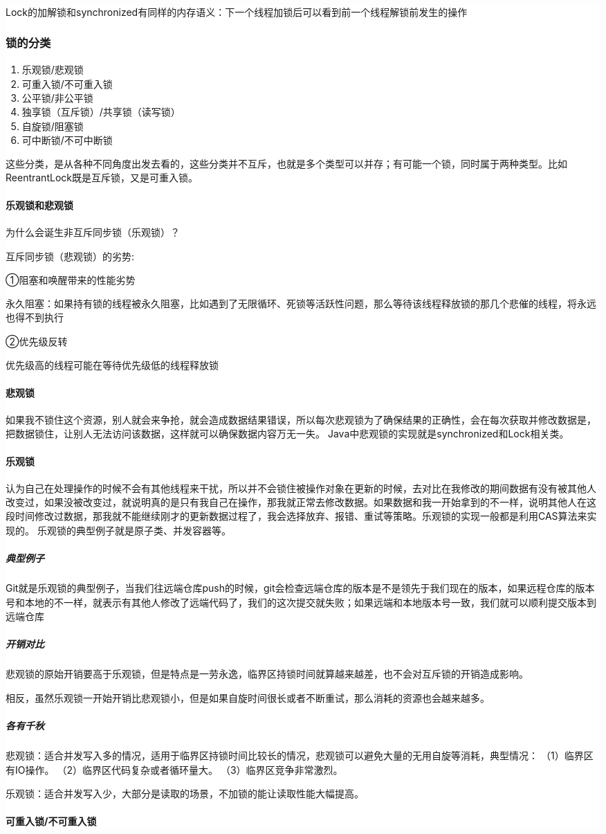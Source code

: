 Lock的加解锁和synchronized有同样的内存语义：下一个线程加锁后可以看到前一个线程解锁前发生的操作

### 锁的分类

1. 乐观锁/悲观锁
2. 可重入锁/不可重入锁
3. 公平锁/非公平锁
4. 独享锁（互斥锁）/共享锁（读写锁）
5. 自旋锁/阻塞锁
6. 可中断锁/不可中断锁

这些分类，是从各种不同角度出发去看的，这些分类并不互斥，也就是多个类型可以并存；有可能一个锁，同时属于两种类型。比如ReentrantLock既是互斥锁，又是可重入锁。

#### 乐观锁和悲观锁

为什么会诞生非互斥同步锁（乐观锁）？

互斥同步锁（悲观锁）的劣势:

①阻塞和唤醒带来的性能劣势

永久阻塞：如果持有锁的线程被永久阻塞，比如遇到了无限循环、死锁等活跃性问题，那么等待该线程释放锁的那几个悲催的线程，将永远也得不到执行

②优先级反转

优先级高的线程可能在等待优先级低的线程释放锁

#### 悲观锁

如果我不锁住这个资源，别人就会来争抢，就会造成数据结果错误，所以每次悲观锁为了确保结果的正确性，会在每次获取并修改数据是，把数据锁住，让别人无法访问该数据，这样就可以确保数据内容万无一失。
Java中悲观锁的实现就是synchronized和Lock相关类。

#### 乐观锁

认为自己在处理操作的时候不会有其他线程来干扰，所以并不会锁住被操作对象在更新的时候，去对比在我修改的期间数据有没有被其他人改变过，如果没被改变过，就说明真的是只有我自己在操作，那我就正常去修改数据。如果数据和我一开始拿到的不一样，说明其他人在这段时间修改过数据，那我就不能继续刚才的更新数据过程了，我会选择放弃、报错、重试等策略。乐观锁的实现一般都是利用CAS算法来实现的。
乐观锁的典型例子就是原子类、并发容器等。

##### 典型例子

Git就是乐观锁的典型例子，当我们往远端仓库push的时候，git会检查远端仓库的版本是不是领先于我们现在的版本，如果远程仓库的版本号和本地的不一样，就表示有其他人修改了远端代码了，我们的这次提交就失败；如果远端和本地版本号一致，我们就可以顺利提交版本到远端仓库

##### 开销对比

悲观锁的原始开销要高于乐观锁，但是特点是一劳永逸，临界区持锁时间就算越来越差，也不会对互斥锁的开销造成影响。

相反，虽然乐观锁一开始开销比悲观锁小，但是如果自旋时间很长或者不断重试，那么消耗的资源也会越来越多。

##### 各有千秋

悲观锁：适合并发写入多的情况，适用于临界区持锁时间比较长的情况，悲观锁可以避免大量的无用自旋等消耗，典型情况：
（1）临界区有IO操作。
（2）临界区代码复杂或者循环量大。
（3）临界区竞争非常激烈。

乐观锁：适合并发写入少，大部分是读取的场景，不加锁的能让读取性能大幅提高。

#### 可重入锁/不可重入锁
